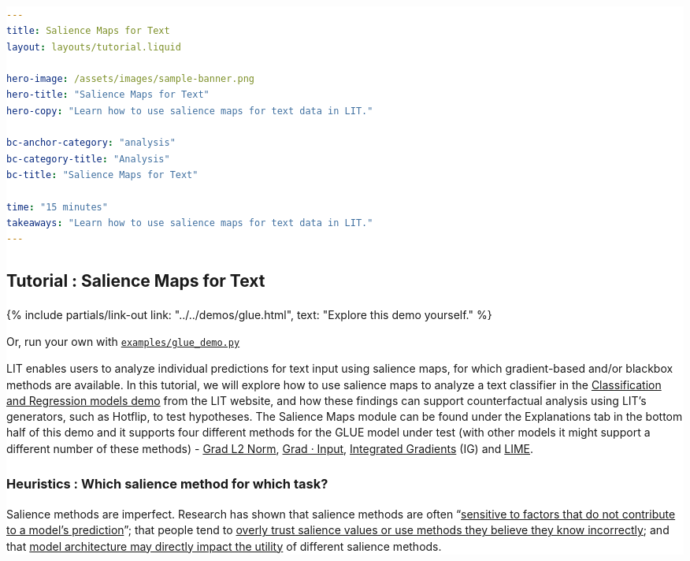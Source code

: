 ```yaml
---
title: Salience Maps for Text
layout: layouts/tutorial.liquid

hero-image: /assets/images/sample-banner.png
hero-title: "Salience Maps for Text"
hero-copy: "Learn how to use salience maps for text data in LIT."

bc-anchor-category: "analysis"
bc-category-title: "Analysis"
bc-title: "Salience Maps for Text"

time: "15 minutes"
takeaways: "Learn how to use salience maps for text data in LIT."
---
```


## Tutorial : Salience Maps for Text

{%  include partials/link-out
    link: "../../demos/glue.html",
    text: "Explore this demo yourself." %}

Or, run your own with [`examples/glue_demo.py`](https://github.com/PAIR-code/lit/blob/main/lit_nlp/examples/glue_demo.py)

LIT enables users to analyze individual predictions for text input using
salience maps, for which gradient-based and/or blackbox methods are available.
In this tutorial, we will explore how to use salience maps to analyze a text
classifier in the [Classification and Regression models demo](https://pair-code.github.io/lit/demos/glue.html)
from the LIT website, and
how these findings can support counterfactual analysis using LIT’s generators,
such as Hotflip, to test hypotheses. The Salience Maps module can be found under
the Explanations tab in the bottom half of this demo and it supports four
different methods for the GLUE model under test (with other models it might
support a different number of these methods) -
[Grad L2 Norm](https://aclanthology.org/P18-1032/),
[Grad · Input](https://arxiv.org/abs/1412.6815),
[Integrated Gradients](https://arxiv.org/pdf/1703.01365.pdf) (IG)
and [LIME](https://arxiv.org/pdf/1602.04938v3.pdf).

### Heuristics : Which salience method for which task?

Salience methods are imperfect. Research has shown that salience methods are
often
“[sensitive to factors that do not contribute to a model’s prediction](https://arxiv.org/abs/1711.00867)”;
that people tend to
[overly trust salience values or use methods they believe they know incorrectly](https://dl.acm.org/doi/10.1145/3313831.3376219);
and that
[model architecture may directly impact the utility](https://arxiv.org/pdf/2111.07367.pdf)
of different salience methods.
